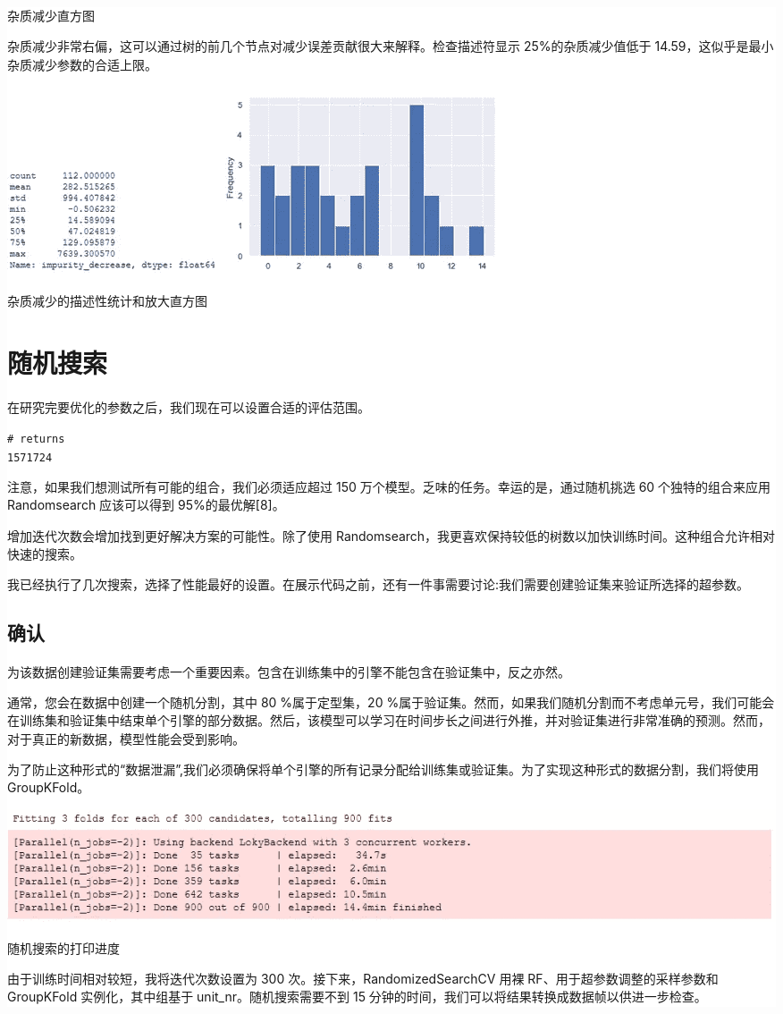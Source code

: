 杂质减少直方图

杂质减少非常右偏，这可以通过树的前几个节点对减少误差贡献很大来解释。检查描述符显示 25%的杂质减少值低于 14.59，这似乎是最小杂质减少参数的合适上限。

![](img/cf7ae89c114802c852553ebbb336d2e4.png)

杂质减少的描述性统计和放大直方图

# 随机搜索

在研究完要优化的参数之后，我们现在可以设置合适的评估范围。

```
# returns
1571724
```

注意，如果我们想测试所有可能的组合，我们必须适应超过 150 万个模型。乏味的任务。幸运的是，通过随机挑选 60 个独特的组合来应用 Randomsearch 应该可以得到 95%的最优解[8]。

增加迭代次数会增加找到更好解决方案的可能性。除了使用 Randomsearch，我更喜欢保持较低的树数以加快训练时间。这种组合允许相对快速的搜索。

我已经执行了几次搜索，选择了性能最好的设置。在展示代码之前，还有一件事需要讨论:我们需要创建验证集来验证所选择的超参数。

## 确认

为该数据创建验证集需要考虑一个重要因素。包含在训练集中的引擎不能包含在验证集中，反之亦然。

通常，您会在数据中创建一个随机分割，其中 80 %属于定型集，20 %属于验证集。然而，如果我们随机分割而不考虑单元号，我们可能会在训练集和验证集中结束单个引擎的部分数据。然后，该模型可以学习在时间步长之间进行外推，并对验证集进行非常准确的预测。然而，对于真正的新数据，模型性能会受到影响。

为了防止这种形式的“数据泄漏”,我们必须确保将单个引擎的所有记录分配给训练集或验证集。为了实现这种形式的数据分割，我们将使用 GroupKFold。

![](img/ece103c960347e3f546db9319bc47c88.png)

随机搜索的打印进度

由于训练时间相对较短，我将迭代次数设置为 300 次。接下来，RandomizedSearchCV 用裸 RF、用于超参数调整的采样参数和 GroupKFold 实例化，其中组基于 unit_nr。随机搜索需要不到 15 分钟的时间，我们可以将结果转换成数据帧以供进一步检查。
